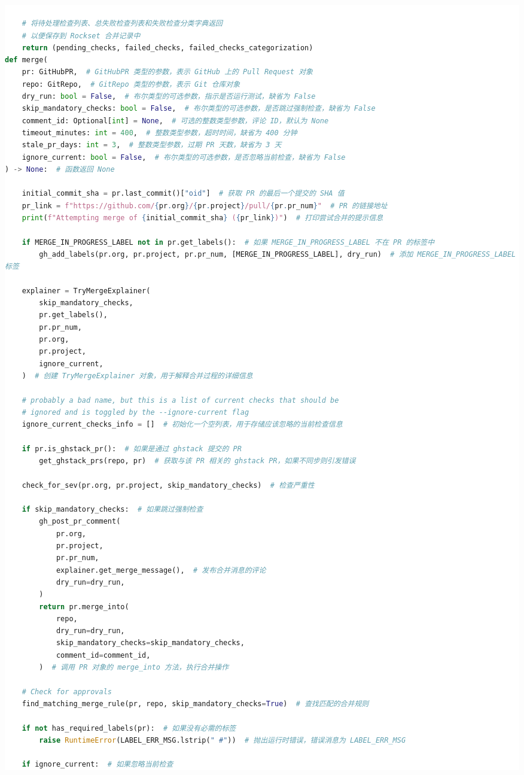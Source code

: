 ```py

    # 将待处理检查列表、总失败检查列表和失败检查分类字典返回
    # 以便保存到 Rockset 合并记录中
    return (pending_checks, failed_checks, failed_checks_categorization)
def merge(
    pr: GitHubPR,  # GitHubPR 类型的参数，表示 GitHub 上的 Pull Request 对象
    repo: GitRepo,  # GitRepo 类型的参数，表示 Git 仓库对象
    dry_run: bool = False,  # 布尔类型的可选参数，指示是否运行测试，缺省为 False
    skip_mandatory_checks: bool = False,  # 布尔类型的可选参数，是否跳过强制检查，缺省为 False
    comment_id: Optional[int] = None,  # 可选的整数类型参数，评论 ID，默认为 None
    timeout_minutes: int = 400,  # 整数类型参数，超时时间，缺省为 400 分钟
    stale_pr_days: int = 3,  # 整数类型参数，过期 PR 天数，缺省为 3 天
    ignore_current: bool = False,  # 布尔类型的可选参数，是否忽略当前检查，缺省为 False
) -> None:  # 函数返回 None

    initial_commit_sha = pr.last_commit()["oid"]  # 获取 PR 的最后一个提交的 SHA 值
    pr_link = f"https://github.com/{pr.org}/{pr.project}/pull/{pr.pr_num}"  # PR 的链接地址
    print(f"Attempting merge of {initial_commit_sha} ({pr_link})")  # 打印尝试合并的提示信息

    if MERGE_IN_PROGRESS_LABEL not in pr.get_labels():  # 如果 MERGE_IN_PROGRESS_LABEL 不在 PR 的标签中
        gh_add_labels(pr.org, pr.project, pr.pr_num, [MERGE_IN_PROGRESS_LABEL], dry_run)  # 添加 MERGE_IN_PROGRESS_LABEL 标签

    explainer = TryMergeExplainer(
        skip_mandatory_checks,
        pr.get_labels(),
        pr.pr_num,
        pr.org,
        pr.project,
        ignore_current,
    )  # 创建 TryMergeExplainer 对象，用于解释合并过程的详细信息

    # probably a bad name, but this is a list of current checks that should be
    # ignored and is toggled by the --ignore-current flag
    ignore_current_checks_info = []  # 初始化一个空列表，用于存储应该忽略的当前检查信息

    if pr.is_ghstack_pr():  # 如果是通过 ghstack 提交的 PR
        get_ghstack_prs(repo, pr)  # 获取与该 PR 相关的 ghstack PR，如果不同步则引发错误

    check_for_sev(pr.org, pr.project, skip_mandatory_checks)  # 检查严重性

    if skip_mandatory_checks:  # 如果跳过强制检查
        gh_post_pr_comment(
            pr.org,
            pr.project,
            pr.pr_num,
            explainer.get_merge_message(),  # 发布合并消息的评论
            dry_run=dry_run,
        )
        return pr.merge_into(
            repo,
            dry_run=dry_run,
            skip_mandatory_checks=skip_mandatory_checks,
            comment_id=comment_id,
        )  # 调用 PR 对象的 merge_into 方法，执行合并操作

    # Check for approvals
    find_matching_merge_rule(pr, repo, skip_mandatory_checks=True)  # 查找匹配的合并规则

    if not has_required_labels(pr):  # 如果没有必需的标签
        raise RuntimeError(LABEL_ERR_MSG.lstrip(" #"))  # 抛出运行时错误，错误消息为 LABEL_ERR_MSG

    if ignore_current:  # 如果忽略当前检查
```